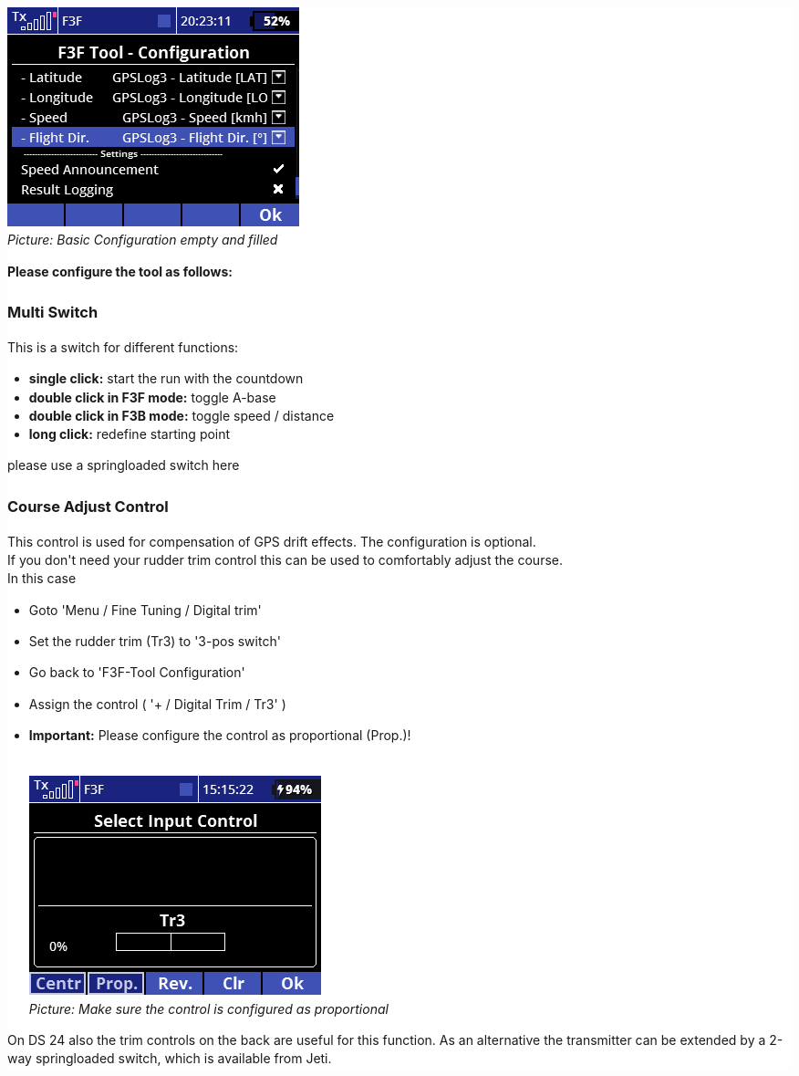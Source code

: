   ![screenshot of configuration done](images/ConfigReady02.png) <br>
  _Picture: Basic Configuration empty and filled_
  
**Please configure the tool as follows:**
### Multi Switch
This is a switch for different functions:
- **single click:** start the run with the countdown
- **double click in F3F mode:** toggle A-base
- **double click in F3B mode:** toggle speed / distance
- **long click:** redefine starting point

please use a springloaded switch here

### Course Adjust Control<br>
This control is used for compensation of GPS drift effects. The configuration is optional.<br>
If you don't need your rudder trim control this can be used to comfortably adjust the course.<br>
In this case 
- Goto 'Menu / Fine Tuning / Digital trim'
- Set the rudder trim (Tr3) to '3-pos switch'
- Go back to 'F3F-Tool Configuration'
- Assign the control ( '+ / Digital Trim / Tr3' )
- **Important:** Please configure the control as proportional (Prop.)!<br><br>

  ![screenshot prop, control](images/PropCtrl.png) <br>
  _Picture: Make sure the control is configured as proportional_

On DS 24  also the trim controls on the back are useful for this function.
As an alternative the transmitter can be extended by a 2-way springloaded switch, which is available from Jeti.<br>
